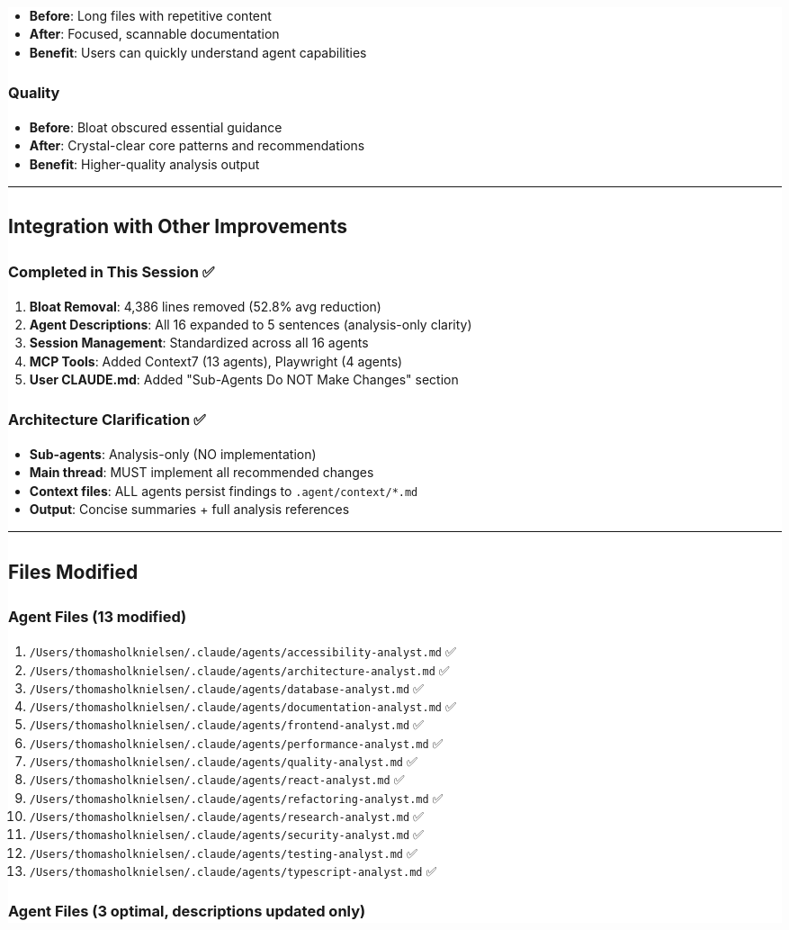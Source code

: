 - **Before**: Long files with repetitive content
- **After**: Focused, scannable documentation
- **Benefit**: Users can quickly understand agent capabilities

### Quality

- **Before**: Bloat obscured essential guidance
- **After**: Crystal-clear core patterns and recommendations
- **Benefit**: Higher-quality analysis output

---

## Integration with Other Improvements

### Completed in This Session ✅

1. **Bloat Removal**: 4,386 lines removed (52.8% avg reduction)
2. **Agent Descriptions**: All 16 expanded to 5 sentences (analysis-only clarity)
3. **Session Management**: Standardized across all 16 agents
4. **MCP Tools**: Added Context7 (13 agents), Playwright (4 agents)
5. **User CLAUDE.md**: Added "Sub-Agents Do NOT Make Changes" section

### Architecture Clarification ✅

- **Sub-agents**: Analysis-only (NO implementation)
- **Main thread**: MUST implement all recommended changes
- **Context files**: ALL agents persist findings to `.agent/context/*.md`
- **Output**: Concise summaries + full analysis references

---

## Files Modified

### Agent Files (13 modified)

1. `/Users/thomasholknielsen/.claude/agents/accessibility-analyst.md` ✅
2. `/Users/thomasholknielsen/.claude/agents/architecture-analyst.md` ✅
3. `/Users/thomasholknielsen/.claude/agents/database-analyst.md` ✅
4. `/Users/thomasholknielsen/.claude/agents/documentation-analyst.md` ✅
5. `/Users/thomasholknielsen/.claude/agents/frontend-analyst.md` ✅
6. `/Users/thomasholknielsen/.claude/agents/performance-analyst.md` ✅
7. `/Users/thomasholknielsen/.claude/agents/quality-analyst.md` ✅
8. `/Users/thomasholknielsen/.claude/agents/react-analyst.md` ✅
9. `/Users/thomasholknielsen/.claude/agents/refactoring-analyst.md` ✅
10. `/Users/thomasholknielsen/.claude/agents/research-analyst.md` ✅
11. `/Users/thomasholknielsen/.claude/agents/security-analyst.md` ✅
12. `/Users/thomasholknielsen/.claude/agents/testing-analyst.md` ✅
13. `/Users/thomasholknielsen/.claude/agents/typescript-analyst.md` ✅

### Agent Files (3 optimal, descriptions updated only)
